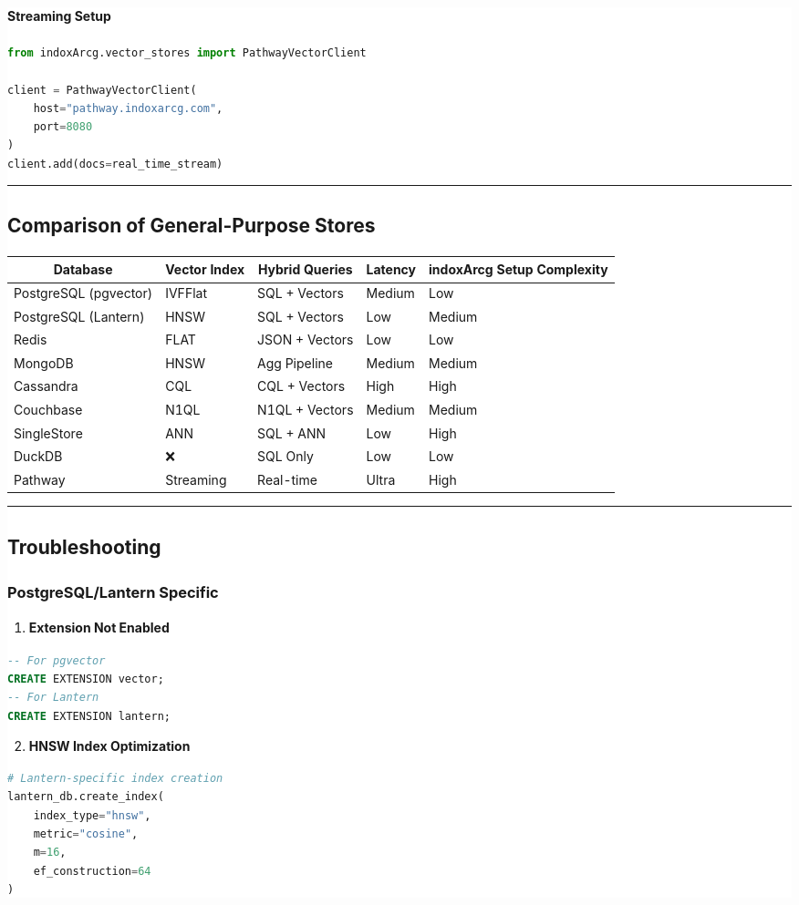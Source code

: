#### Streaming Setup
```python
from indoxArcg.vector_stores import PathwayVectorClient

client = PathwayVectorClient(
    host="pathway.indoxarcg.com",
    port=8080
)
client.add(docs=real_time_stream)
```

---

## Comparison of General-Purpose Stores

| Database       | Vector Index | Hybrid Queries | Latency | indoxArcg Setup Complexity |
|----------------|--------------|----------------|---------|----------------------------|
| PostgreSQL (pgvector) | IVFFlat  | SQL + Vectors  | Medium  | Low                       |
| PostgreSQL (Lantern)  | HNSW      | SQL + Vectors  | Low     | Medium                     |
| Redis          | FLAT         | JSON + Vectors | Low     | Low                        |
| MongoDB        | HNSW         | Agg Pipeline   | Medium  | Medium                     |
| Cassandra      | CQL           | CQL + Vectors  | High    | High                       |
| Couchbase      | N1QL          | N1QL + Vectors | Medium  | Medium                     |
| SingleStore    | ANN           | SQL + ANN      | Low     | High                       |
| DuckDB         | ❌            | SQL Only       | Low     | Low                        |
| Pathway        | Streaming     | Real-time      | Ultra   | High                       |

---

## Troubleshooting

### PostgreSQL/Lantern Specific
1. **Extension Not Enabled**
```sql
-- For pgvector
CREATE EXTENSION vector;
-- For Lantern
CREATE EXTENSION lantern;
```

2. **HNSW Index Optimization**
```python
# Lantern-specific index creation
lantern_db.create_index(
    index_type="hnsw",
    metric="cosine",
    m=16,
    ef_construction=64
)
```
